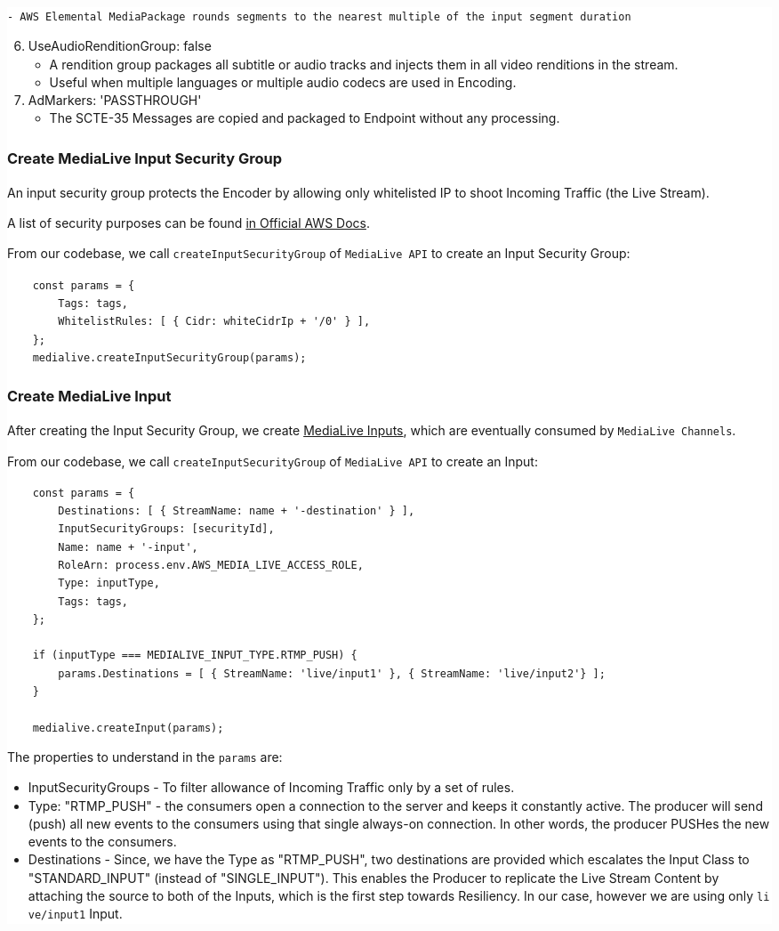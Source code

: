     - AWS Elemental MediaPackage rounds segments to the nearest multiple of the input segment duration
6. UseAudioRenditionGroup: false
    - A rendition group packages all subtitle or audio tracks and injects them in all video renditions in the stream.
    - Useful when multiple languages or multiple audio codecs are used in Encoding.
7. AdMarkers: 'PASSTHROUGH'
    - The SCTE-35 Messages are copied and packaged to Endpoint without any processing.

### Create MediaLive Input Security Group
An input security group protects the Encoder by allowing only whitelisted IP to shoot Incoming Traffic (the Live Stream).

A list of security purposes can be found <a href="https://docs.aws.amazon.com/medialive/latest/ug/purpose-input-security-groups.html" target="_blank">in Official AWS Docs</a>.

From our codebase, we call `createInputSecurityGroup` of `MediaLive API` to create an Input Security Group:

```
    const params = {
        Tags: tags,
        WhitelistRules: [ { Cidr: whiteCidrIp + '/0' } ],
    };
    medialive.createInputSecurityGroup(params);
```


### Create MediaLive Input

After creating the Input Security Group, we create <a href="https://docs.aws.amazon.com/medialive/latest/ug/inputs.html" target="_blank">MediaLive Inputs</a>, which are eventually consumed by `MediaLive Channels`.

From our codebase, we call `createInputSecurityGroup` of `MediaLive API` to create an Input:

```
    const params = {
        Destinations: [ { StreamName: name + '-destination' } ],
        InputSecurityGroups: [securityId],
        Name: name + '-input',
        RoleArn: process.env.AWS_MEDIA_LIVE_ACCESS_ROLE,
        Type: inputType,
        Tags: tags,
    };

    if (inputType === MEDIALIVE_INPUT_TYPE.RTMP_PUSH) {
        params.Destinations = [ { StreamName: 'live/input1' }, { StreamName: 'live/input2'} ];
    }

    medialive.createInput(params);
```

The properties to understand in the `params` are: 

* InputSecurityGroups - To filter allowance of Incoming Traffic only by a set of rules.
* Type: "RTMP_PUSH" - the consumers open a connection to the server and keeps it constantly active. The producer will send (push) all new events to the consumers using that single always-on connection. In other words, the producer PUSHes the new events to the consumers.
* Destinations - Since, we have the Type as "RTMP_PUSH", two destinations are provided which escalates the Input Class to "STANDARD_INPUT" (instead of "SINGLE_INPUT"). This enables the Producer to replicate the Live Stream Content by attaching the source to both of the Inputs, which is the first step towards Resiliency. In our case, however we are using only `live/input1` Input.
